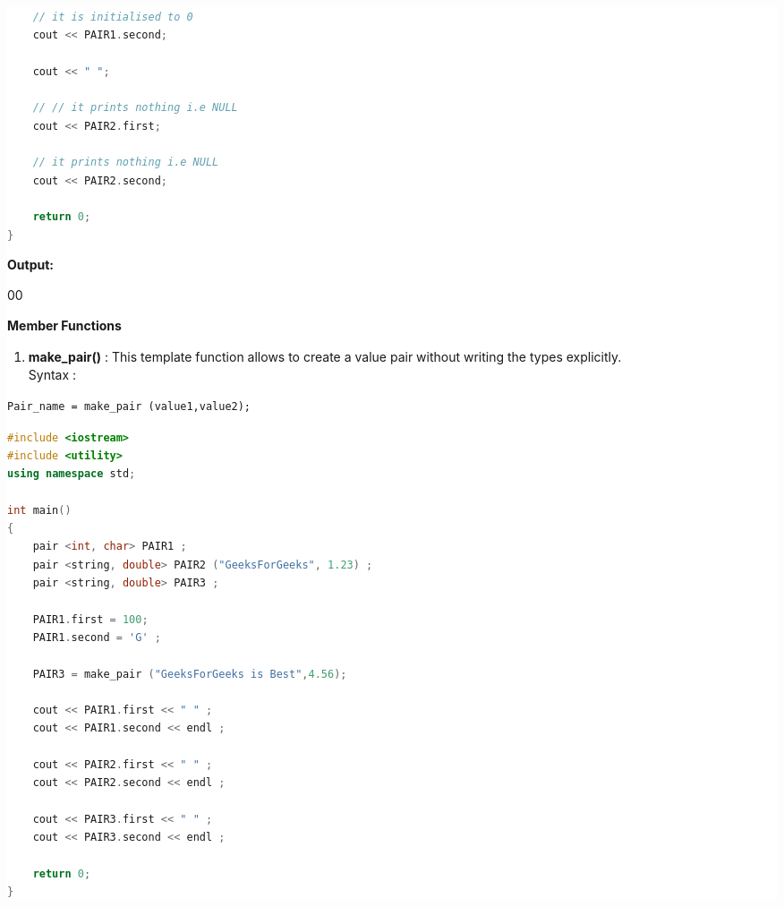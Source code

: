```cpp
	// it is initialised to 0
	cout << PAIR1.second;

	cout << " ";

	// // it prints nothing i.e NULL
	cout << PAIR2.first;
	
	// it prints nothing i.e NULL
	cout << PAIR2.second;

	return 0;
}
```
 **Output:** 

00
 
 **Member Functions**

1.  **make_pair()** : This template function allows to create a value pair without writing the types explicitly.   
    Syntax :

```
Pair_name = make_pair (value1,value2);
``` 
 
```cpp
#include <iostream>
#include <utility>
using namespace std;

int main()
{
	pair <int, char> PAIR1 ;
	pair <string, double> PAIR2 ("GeeksForGeeks", 1.23) ;
	pair <string, double> PAIR3 ;

	PAIR1.first = 100;
	PAIR1.second = 'G' ;

	PAIR3 = make_pair ("GeeksForGeeks is Best",4.56);

	cout << PAIR1.first << " " ;
	cout << PAIR1.second << endl ;

	cout << PAIR2.first << " " ;
	cout << PAIR2.second << endl ;

	cout << PAIR3.first << " " ;
	cout << PAIR3.second << endl ;

	return 0;
}
```
 
